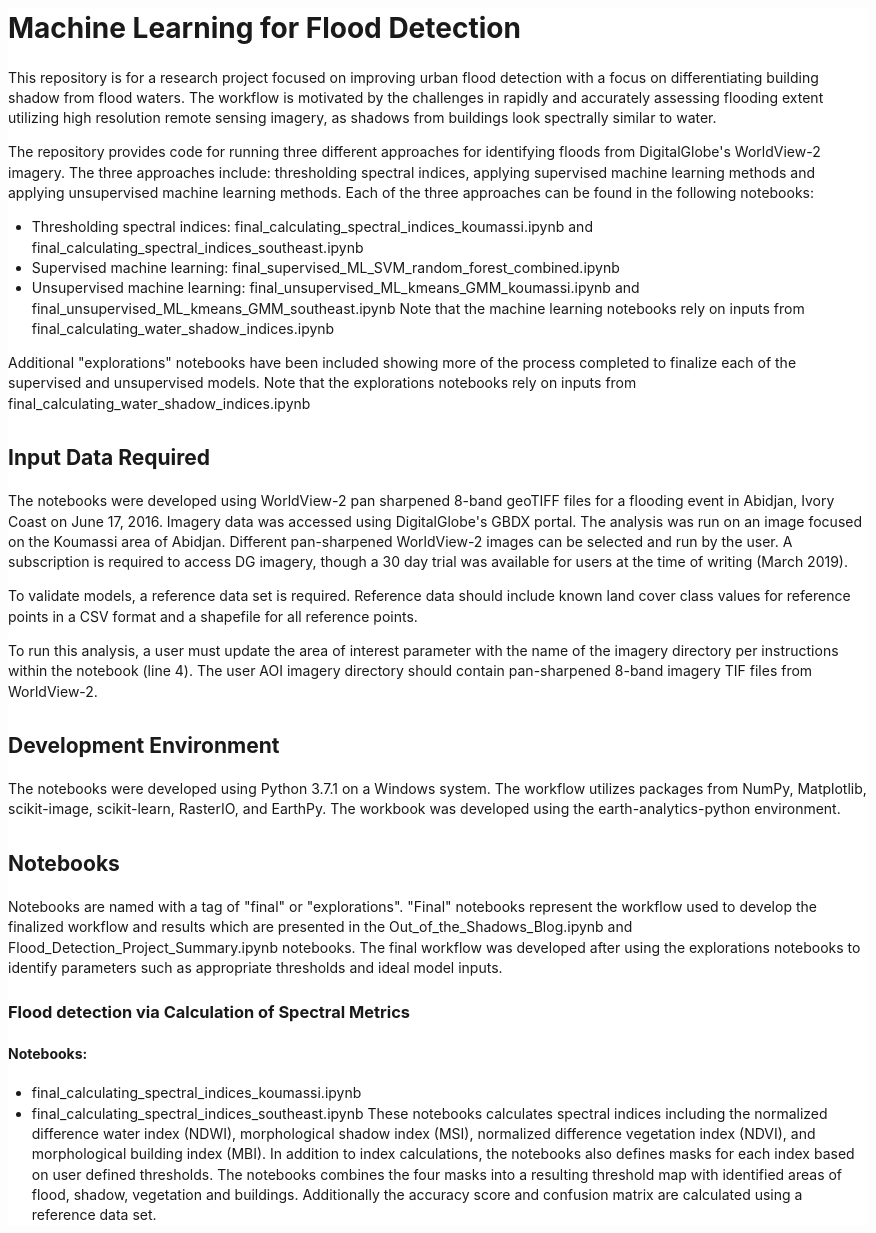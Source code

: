 # Machine Learning for Flood Detection
This repository is for a research project focused on improving urban flood detection with a focus on differentiating building shadow from flood waters. The workflow is motivated by the challenges in rapidly and accurately assessing flooding extent utilizing high resolution remote sensing imagery, as shadows from buildings look spectrally similar to water.

The repository provides code for running three different approaches for identifying floods from DigitalGlobe's WorldView-2 imagery. The three approaches include: thresholding spectral indices, applying supervised machine learning methods and applying unsupervised machine learning methods. Each of the three approaches can be found in the following notebooks:

* Thresholding spectral indices: final_calculating_spectral_indices_koumassi.ipynb and 
final_calculating_spectral_indices_southeast.ipynb
* Supervised machine learning: final_supervised_ML_SVM_random_forest_combined.ipynb
* Unsupervised machine learning: final_unsupervised_ML_kmeans_GMM_koumassi.ipynb and final_unsupervised_ML_kmeans_GMM_southeast.ipynb
Note that the machine learning notebooks rely on inputs from final_calculating_water_shadow_indices.ipynb

Additional "explorations" notebooks have been included showing more of the process completed to finalize each of the supervised and unsupervised models. Note that the explorations notebooks rely on inputs from final_calculating_water_shadow_indices.ipynb

## Input Data Required
The notebooks were developed using WorldView-2 pan sharpened 8-band geoTIFF files for a flooding event in Abidjan, Ivory Coast on June 17, 2016. Imagery data was accessed using DigitalGlobe's GBDX portal. The analysis was run on an image focused on the Koumassi area of Abidjan. Different pan-sharpened WorldView-2 images can be selected and run by the user. A subscription is required to access DG imagery, though a 30 day trial was available for users at the time of writing (March 2019).

To validate models, a reference data set is required. Reference data should include known land cover class values for reference points in a CSV format and a shapefile for all reference points.

To run this analysis, a user must update the area of interest parameter with the name of the imagery directory per instructions within the notebook (line 4). The user AOI imagery directory should contain pan-sharpened 8-band imagery TIF files from WorldView-2.

## Development Environment
The notebooks were developed using Python 3.7.1 on a Windows system. The workflow utilizes packages from NumPy, Matplotlib, scikit-image, scikit-learn, RasterIO, and EarthPy. The workbook was developed using the earth-analytics-python environment.

## Notebooks
Notebooks are named with a tag of "final" or "explorations". "Final" notebooks represent the workflow used to develop the finalized workflow and results which are presented in the Out_of_the_Shadows_Blog.ipynb and Flood_Detection_Project_Summary.ipynb notebooks. The final workflow was developed after using the explorations notebooks to identify parameters such as appropriate thresholds and ideal model inputs.

### Flood detection via Calculation of Spectral Metrics
#### Notebooks:
* final_calculating_spectral_indices_koumassi.ipynb
* final_calculating_spectral_indices_southeast.ipynb
These notebooks calculates spectral indices including the normalized difference water index (NDWI), morphological shadow index (MSI), normalized difference vegetation index (NDVI), and morphological building index (MBI). In addition to index calculations, the notebooks also defines masks for each index based on user defined thresholds. The notebooks combines the four masks into a resulting threshold map with identified areas of flood, shadow, vegetation and buildings. Additionally the accuracy score and confusion matrix are calculated using a reference data set.
